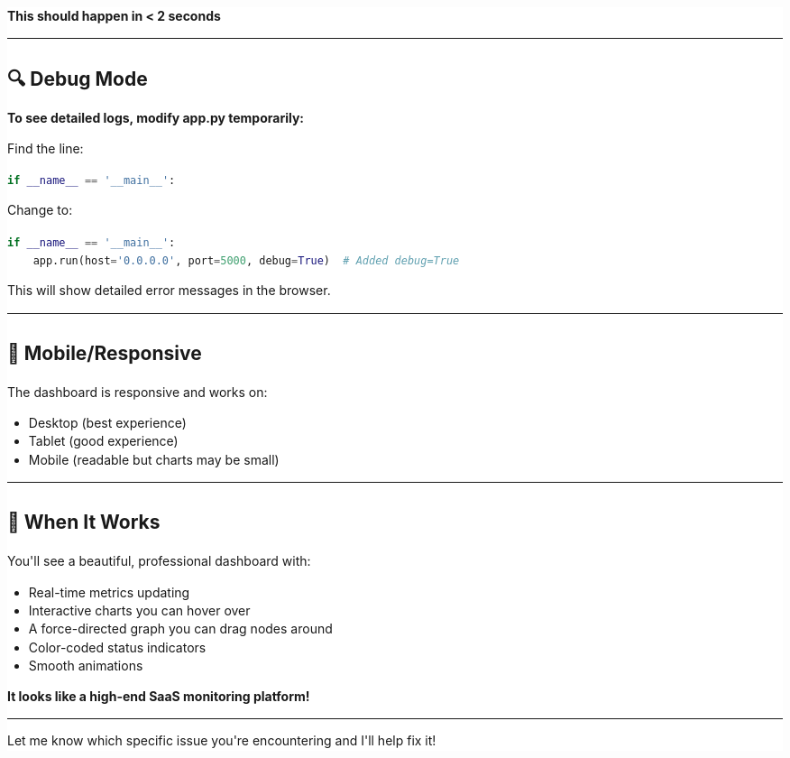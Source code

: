**This should happen in < 2 seconds**

---

## 🔍 Debug Mode

**To see detailed logs, modify app.py temporarily:**

Find the line:
```python
if __name__ == '__main__':
```

Change to:
```python
if __name__ == '__main__':
    app.run(host='0.0.0.0', port=5000, debug=True)  # Added debug=True
```

This will show detailed error messages in the browser.

---

## 📱 Mobile/Responsive

The dashboard is responsive and works on:
- Desktop (best experience)
- Tablet (good experience)
- Mobile (readable but charts may be small)

---

## 🎊 When It Works

You'll see a beautiful, professional dashboard with:
- Real-time metrics updating
- Interactive charts you can hover over
- A force-directed graph you can drag nodes around
- Color-coded status indicators
- Smooth animations

**It looks like a high-end SaaS monitoring platform!**

---

Let me know which specific issue you're encountering and I'll help fix it!

